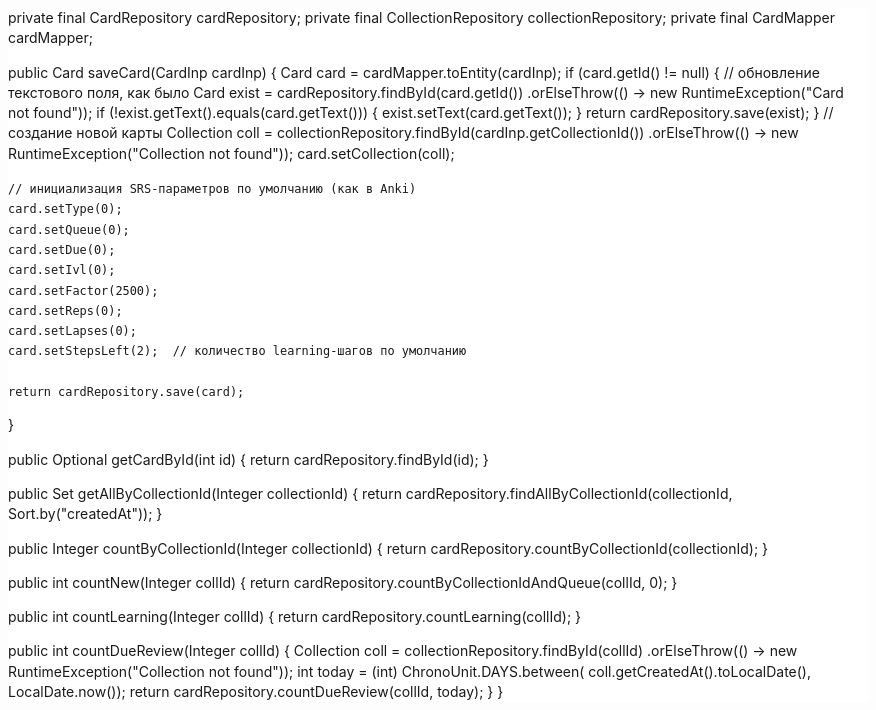   private final CardRepository cardRepository;
  private final CollectionRepository collectionRepository;
  private final CardMapper cardMapper;

  public Card saveCard(CardInp cardInp) {
    Card card = cardMapper.toEntity(cardInp);
    if (card.getId() != null) {
      // обновление текстового поля, как было
      Card exist = cardRepository.findById(card.getId())
              .orElseThrow(() -> new RuntimeException("Card not found"));
      if (!exist.getText().equals(card.getText())) {
        exist.setText(card.getText());
      }
      return cardRepository.save(exist);
    }
    // создание новой карты
    Collection coll = collectionRepository.findById(cardInp.getCollectionId())
            .orElseThrow(() -> new RuntimeException("Collection not found"));
    card.setCollection(coll);

    // инициализация SRS-параметров по умолчанию (как в Anki)
    card.setType(0);
    card.setQueue(0);
    card.setDue(0);
    card.setIvl(0);
    card.setFactor(2500);
    card.setReps(0);
    card.setLapses(0);
    card.setStepsLeft(2);  // количество learning-шагов по умолчанию

    return cardRepository.save(card);
  }

  public Optional<Card> getCardById(int id) {
    return cardRepository.findById(id);
  }

  public Set<Card> getAllByCollectionId(Integer collectionId) {
    return cardRepository.findAllByCollectionId(collectionId, Sort.by("createdAt"));
  }

  public Integer countByCollectionId(Integer collectionId) {
    return cardRepository.countByCollectionId(collectionId);
  }

  public int countNew(Integer collId) {
      return cardRepository.countByCollectionIdAndQueue(collId, 0);
  }

  public int countLearning(Integer collId) {
      return cardRepository.countLearning(collId);
  }

  public int countDueReview(Integer collId) {
      Collection coll = collectionRepository.findById(collId)
               .orElseThrow(() -> new RuntimeException("Collection not found"));
      int today = (int) ChronoUnit.DAYS.between(
              coll.getCreatedAt().toLocalDate(), LocalDate.now());
      return cardRepository.countDueReview(collId, today);
  }
}
